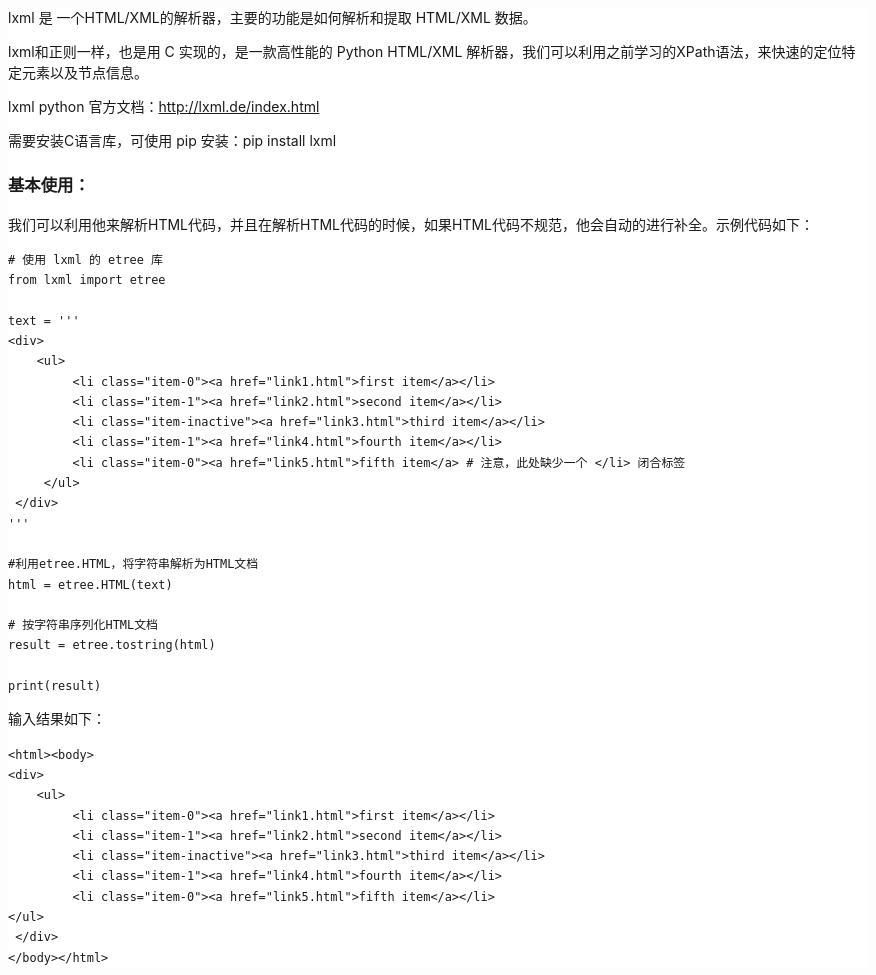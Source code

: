  

lxml 是 一个HTML/XML的解析器，主要的功能是如何解析和提取 HTML/XML 数据。

 

lxml和正则一样，也是用 C 实现的，是一款高性能的 Python HTML/XML 解析器，我们可以利用之前学习的XPath语法，来快速的定位特定元素以及节点信息。

 

lxml python 官方文档：http://lxml.de/index.html

 

需要安装C语言库，可使用 pip 安装：pip install lxml

 

### 基本使用：

 

我们可以利用他来解析HTML代码，并且在解析HTML代码的时候，如果HTML代码不规范，他会自动的进行补全。示例代码如下：

 

```
# 使用 lxml 的 etree 库
from lxml import etree 

text = '''
<div>
    <ul>
         <li class="item-0"><a href="link1.html">first item</a></li>
         <li class="item-1"><a href="link2.html">second item</a></li>
         <li class="item-inactive"><a href="link3.html">third item</a></li>
         <li class="item-1"><a href="link4.html">fourth item</a></li>
         <li class="item-0"><a href="link5.html">fifth item</a> # 注意，此处缺少一个 </li> 闭合标签
     </ul>
 </div>
'''

#利用etree.HTML，将字符串解析为HTML文档
html = etree.HTML(text) 

# 按字符串序列化HTML文档
result = etree.tostring(html) 

print(result)
```

 

输入结果如下：

 

```
<html><body>
<div>
    <ul>
         <li class="item-0"><a href="link1.html">first item</a></li>
         <li class="item-1"><a href="link2.html">second item</a></li>
         <li class="item-inactive"><a href="link3.html">third item</a></li>
         <li class="item-1"><a href="link4.html">fourth item</a></li>
         <li class="item-0"><a href="link5.html">fifth item</a></li>
</ul>
 </div>
</body></html>
```
